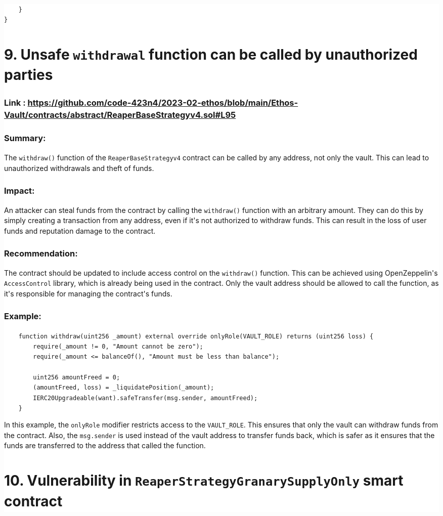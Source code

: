 ```
    }
}
```

# 9. Unsafe `withdrawal` function can be called by unauthorized parties

### Link : https://github.com/code-423n4/2023-02-ethos/blob/main/Ethos-Vault/contracts/abstract/ReaperBaseStrategyv4.sol#L95

### Summary: 

The `withdraw()` function of the `ReaperBaseStrategyv4` contract can be called by any address, not only the vault. This can lead to unauthorized withdrawals and theft of funds.

### Impact: 

An attacker can steal funds from the contract by calling the `withdraw()` function with an arbitrary amount. They can do this by simply creating a transaction from any address, even if it's not authorized to withdraw funds. This can result in the loss of user funds and reputation damage to the contract.

### Recommendation:

The contract should be updated to include access control on the `withdraw()` function. This can be achieved using OpenZeppelin's `AccessControl` library, which is already being used in the contract. Only the vault address should be allowed to call the function, as it's responsible for managing the contract's funds.

### Example:

```
    function withdraw(uint256 _amount) external override onlyRole(VAULT_ROLE) returns (uint256 loss) {
        require(_amount != 0, "Amount cannot be zero");
        require(_amount <= balanceOf(), "Amount must be less than balance");

        uint256 amountFreed = 0;
        (amountFreed, loss) = _liquidatePosition(_amount);
        IERC20Upgradeable(want).safeTransfer(msg.sender, amountFreed);
    }
```

In this example, the `onlyRole` modifier restricts access to the `VAULT_ROLE`. This ensures that only the vault can withdraw funds from the contract. Also, the `msg.sender` is used instead of the vault address to transfer funds back, which is safer as it ensures that the funds are transferred to the address that called the function.

# 10. Vulnerability in `ReaperStrategyGranarySupplyOnly` smart contract
